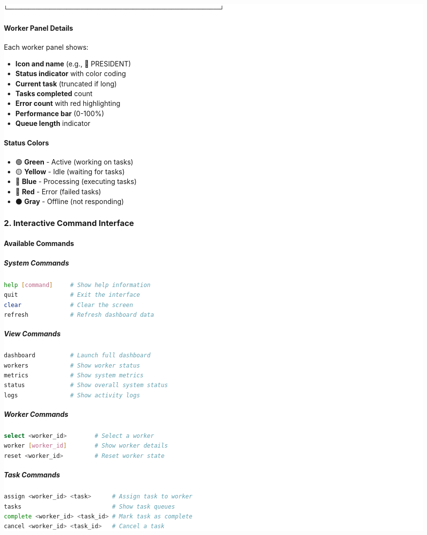 ```
└─────────────────────────────────────────────────────────────┘
```

#### Worker Panel Details
Each worker panel shows:
- **Icon and name** (e.g., 👑 PRESIDENT)
- **Status indicator** with color coding
- **Current task** (truncated if long)
- **Tasks completed** count
- **Error count** with red highlighting
- **Performance bar** (0-100%)
- **Queue length** indicator

#### Status Colors
- 🟢 **Green** - Active (working on tasks)
- 🟡 **Yellow** - Idle (waiting for tasks)
- 🔵 **Blue** - Processing (executing tasks)
- 🔴 **Red** - Error (failed tasks)
- ⚫ **Gray** - Offline (not responding)

### 2. Interactive Command Interface

#### Available Commands

##### System Commands
```bash
help [command]     # Show help information
quit               # Exit the interface
clear              # Clear the screen
refresh            # Refresh dashboard data
```

##### View Commands
```bash
dashboard          # Launch full dashboard
workers            # Show worker status
metrics            # Show system metrics
status             # Show overall system status
logs               # Show activity logs
```

##### Worker Commands
```bash
select <worker_id>        # Select a worker
worker [worker_id]        # Show worker details
reset <worker_id>         # Reset worker state
```

##### Task Commands
```bash
assign <worker_id> <task>      # Assign task to worker
tasks                          # Show task queues
complete <worker_id> <task_id> # Mark task as complete
cancel <worker_id> <task_id>   # Cancel a task
```
